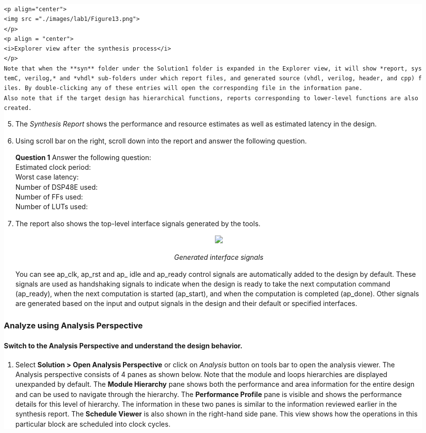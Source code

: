     <p align="center">
    <img src ="./images/lab1/Figure13.png">
    </p>
    <p align = "center">
    <i>Explorer view after the synthesis process</i>
    </p>
    Note that when the **syn** folder under the Solution1 folder is expanded in the Explorer view, it will show *report, systemC, verilog,* and *vhdl* sub-folders under which report files, and generated source (vhdl, verilog, header, and cpp) files. By double-clicking any of these entries will open the corresponding file in the information pane.
    Also note that if the target design has hierarchical functions, reports corresponding to lower-level functions are also created.
5. The *Synthesis Report* shows the performance and resource estimates as well as estimated latency in the design.
6. Using scroll bar on the right, scroll down into the report and answer the following question.

    **Question 1**
    Answer the following question:  
    Estimated clock period:   
    Worst case latency:   
    Number of DSP48E used:   
    Number of FFs used:   
    Number of LUTs used:  

7. The report also shows the top-level interface signals generated by the tools.
    <p align="center">
    <img src ="./images/lab1/Figure14.png">
    </p>
    <p align = "center">
    <i>Generated interface signals</i>
    </p>

    You can see ap_clk, ap_rst and ap_ idle and ap_ready control signals are automatically added to the design by default. These signals are used as handshaking signals to indicate when the design is ready to take the next computation command (ap_ready), when the next computation is started (ap_start), and when the computation is completed (ap_done). Other signals are generated based on the input and output signals in the design and their default or specified interfaces.

### Analyze using Analysis Perspective
#### Switch to the Analysis Perspective and understand the design behavior.
1. Select **Solution > Open Analysis Perspective** or click on *Analysis* button on tools bar to open the analysis viewer.
    The Analysis perspective consists of 4 panes as shown below. Note that the module and loops hierarchies are displayed unexpanded by default.
    The **Module Hierarchy** pane shows both the performance and area information for the entire design and can be used to navigate through the hierarchy. The **Performance Profile** pane is visible and shows the performance details for this level of hierarchy. The information in these two panes is similar to the information reviewed earlier in the synthesis report.
    The **Schedule Viewer** is also shown in the right-hand side pane. This view shows how the operations in this particular block are scheduled into clock cycles.
